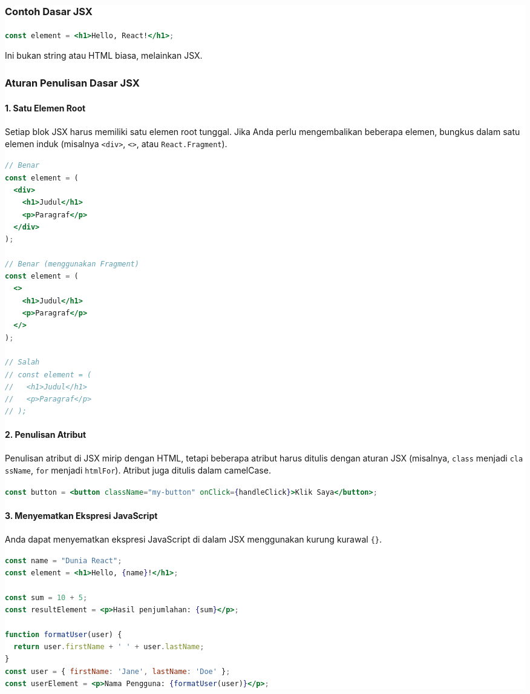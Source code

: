 ### Contoh Dasar JSX

```jsx
const element = <h1>Hello, React!</h1>;
```

Ini bukan string atau HTML biasa, melainkan JSX.

### Aturan Penulisan Dasar JSX

#### 1. Satu Elemen Root

Setiap blok JSX harus memiliki satu elemen root tunggal. Jika Anda perlu mengembalikan beberapa elemen, bungkus dalam satu elemen induk (misalnya `<div>`, `<>`, atau `React.Fragment`).

```jsx
// Benar
const element = (
  <div>
    <h1>Judul</h1>
    <p>Paragraf</p>
  </div>
);

// Benar (menggunakan Fragment)
const element = (
  <>
    <h1>Judul</h1>
    <p>Paragraf</p>
  </>
);

// Salah
// const element = (
//   <h1>Judul</h1>
//   <p>Paragraf</p>
// );
```

#### 2. Penulisan Atribut

Penulisan atribut di JSX mirip dengan HTML, tetapi beberapa atribut harus ditulis dengan aturan JSX (misalnya, `class` menjadi `className`, `for` menjadi `htmlFor`). Atribut juga ditulis dalam camelCase.

```jsx
const button = <button className="my-button" onClick={handleClick}>Klik Saya</button>;
```

#### 3. Menyematkan Ekspresi JavaScript

Anda dapat menyematkan ekspresi JavaScript di dalam JSX menggunakan kurung kurawal `{}`.

```jsx
const name = "Dunia React";
const element = <h1>Hello, {name}!</h1>;

const sum = 10 + 5;
const resultElement = <p>Hasil penjumlahan: {sum}</p>;

function formatUser(user) {
  return user.firstName + ' ' + user.lastName;
}
const user = { firstName: 'Jane', lastName: 'Doe' };
const userElement = <p>Nama Pengguna: {formatUser(user)}</p>;
```
